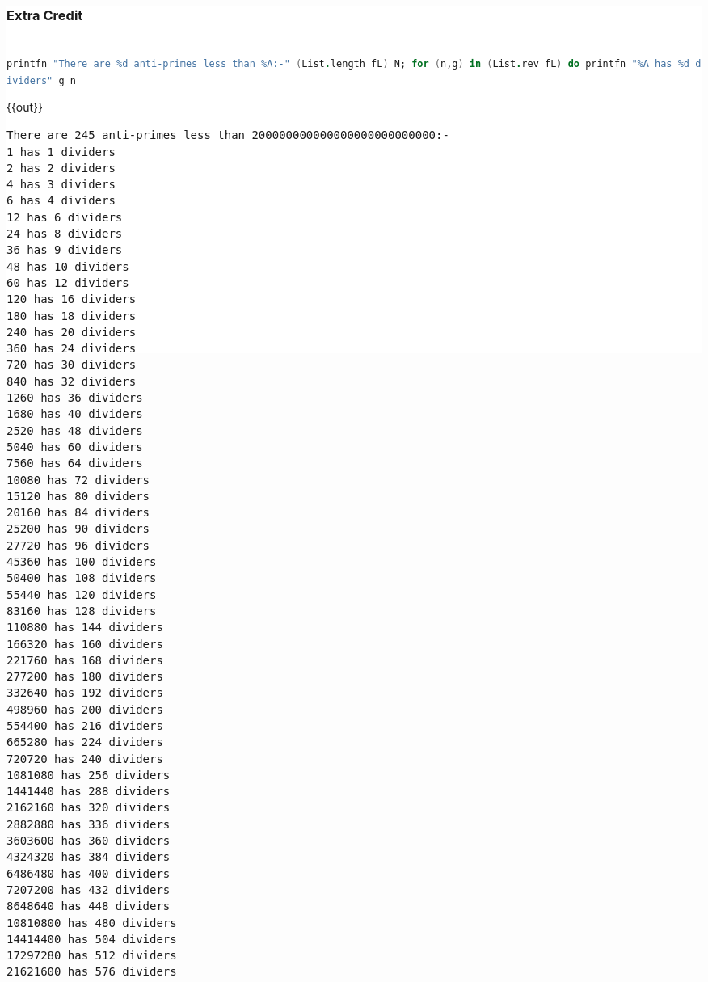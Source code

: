 
### Extra Credit


```fsharp

printfn "There are %d anti-primes less than %A:-" (List.length fL) N; for (n,g) in (List.rev fL) do printfn "%A has %d dividers" g n

```

{{out}}
<pre style="height:35ex">
There are 245 anti-primes less than 200000000000000000000000000:-
1 has 1 dividers
2 has 2 dividers
4 has 3 dividers
6 has 4 dividers
12 has 6 dividers
24 has 8 dividers
36 has 9 dividers
48 has 10 dividers
60 has 12 dividers
120 has 16 dividers
180 has 18 dividers
240 has 20 dividers
360 has 24 dividers
720 has 30 dividers
840 has 32 dividers
1260 has 36 dividers
1680 has 40 dividers
2520 has 48 dividers
5040 has 60 dividers
7560 has 64 dividers
10080 has 72 dividers
15120 has 80 dividers
20160 has 84 dividers
25200 has 90 dividers
27720 has 96 dividers
45360 has 100 dividers
50400 has 108 dividers
55440 has 120 dividers
83160 has 128 dividers
110880 has 144 dividers
166320 has 160 dividers
221760 has 168 dividers
277200 has 180 dividers
332640 has 192 dividers
498960 has 200 dividers
554400 has 216 dividers
665280 has 224 dividers
720720 has 240 dividers
1081080 has 256 dividers
1441440 has 288 dividers
2162160 has 320 dividers
2882880 has 336 dividers
3603600 has 360 dividers
4324320 has 384 dividers
6486480 has 400 dividers
7207200 has 432 dividers
8648640 has 448 dividers
10810800 has 480 dividers
14414400 has 504 dividers
17297280 has 512 dividers
21621600 has 576 dividers